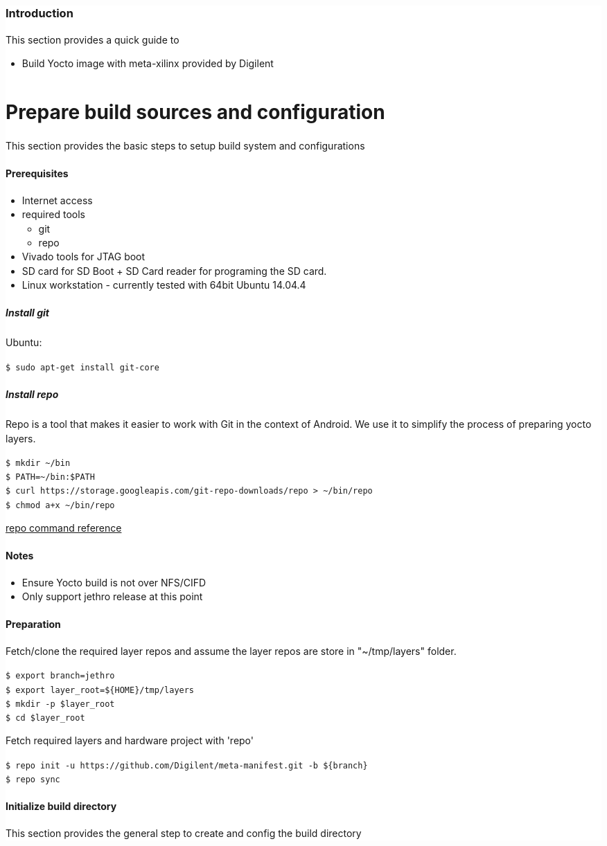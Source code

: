 ### Introduction
This section provides a quick guide to
* Build Yocto image with meta-xilinx provided by Digilent

# Prepare build sources and configuration
This section provides the basic steps to setup build system and configurations

####  Prerequisites
* Internet access
* required tools
  * git
  * repo
* Vivado tools for JTAG boot
* SD card for SD Boot + SD Card reader for programing the SD card.
* Linux workstation - currently tested with 64bit Ubuntu 14.04.4

##### Install git
Ubuntu:

    $ sudo apt-get install git-core

##### Install repo
Repo is a tool that makes it easier to work with Git in the context of Android.
We use it to simplify the process of preparing yocto layers.

    $ mkdir ~/bin
    $ PATH=~/bin:$PATH
    $ curl https://storage.googleapis.com/git-repo-downloads/repo > ~/bin/repo
    $ chmod a+x ~/bin/repo

[repo command reference](https://source.android.com/source/using-repo.html)

#### Notes
* Ensure Yocto build is not over NFS/CIFD
* Only support jethro release at this point

#### Preparation
Fetch/clone the required layer repos and assume the layer repos are store in
"~/tmp/layers" folder.

    $ export branch=jethro
    $ export layer_root=${HOME}/tmp/layers
    $ mkdir -p $layer_root
    $ cd $layer_root

Fetch required layers and hardware project with 'repo'

    $ repo init -u https://github.com/Digilent/meta-manifest.git -b ${branch}
    $ repo sync

#### Initialize build directory
This section provides the general step to create and config the build directory
